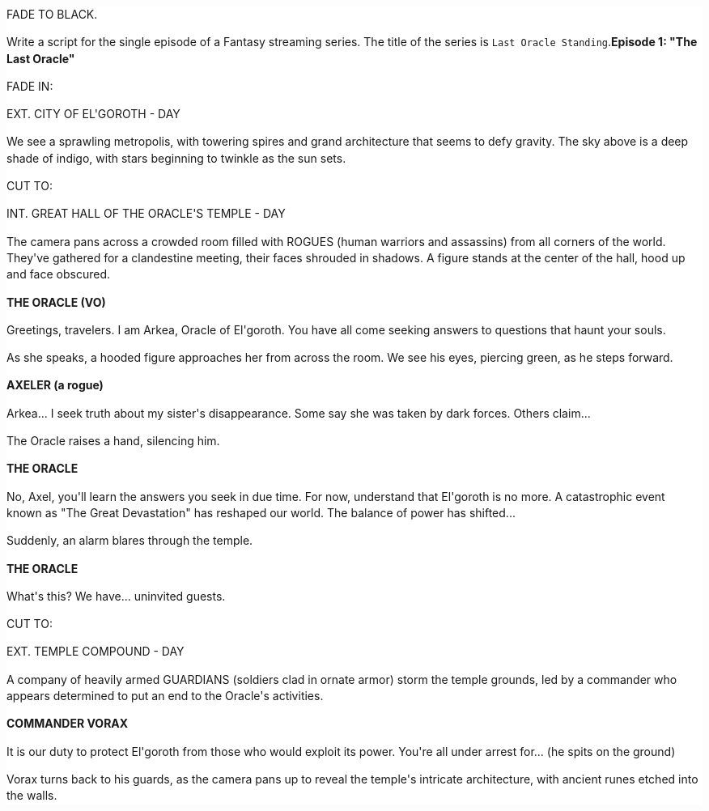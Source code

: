FADE TO BLACK.<end>

Write a script for the single episode of a Fantasy streaming series. The title of the series is `Last Oracle Standing`.<start>**Episode 1: "The Last Oracle"**

FADE IN:

EXT. CITY OF EL'GOROTH - DAY

We see a sprawling metropolis, with towering spires and grand architecture that seems to defy gravity. The sky above is a deep shade of indigo, with stars beginning to twinkle as the sun sets.

CUT TO:

INT. GREAT HALL OF THE ORACLE'S TEMPLE - DAY

The camera pans across a crowded room filled with ROGUES (human warriors and assassins) from all corners of the world. They've gathered for a clandestine meeting, their faces shrouded in shadows. A figure stands at the center of the hall, hood up and face obscured.

**THE ORACLE (VO)**

Greetings, travelers. I am Arkea, Oracle of El'goroth. You have all come seeking answers to questions that haunt your souls.

As she speaks, a hooded figure approaches her from across the room. We see his eyes, piercing green, as he steps forward.

**AXELER (a rogue)**

Arkea... I seek truth about my sister's disappearance. Some say she was taken by dark forces. Others claim...

The Oracle raises a hand, silencing him.

**THE ORACLE**

No, Axel, you'll learn the answers you seek in due time. For now, understand that El'goroth is no more. A catastrophic event known as "The Great Devastation" has reshaped our world. The balance of power has shifted...

Suddenly, an alarm blares through the temple.

**THE ORACLE**

What's this? We have... uninvited guests.

CUT TO:

EXT. TEMPLE COMPOUND - DAY

A company of heavily armed GUARDIANS (soldiers clad in ornate armor) storm the temple grounds, led by a commander who appears determined to put an end to the Oracle's activities.

**COMMANDER VORAX**

It is our duty to protect El'goroth from those who would exploit its power. You're all under arrest for... (he spits on the ground)

Vorax turns back to his guards, as the camera pans up to reveal the temple's intricate architecture, with ancient runes etched into the walls.
